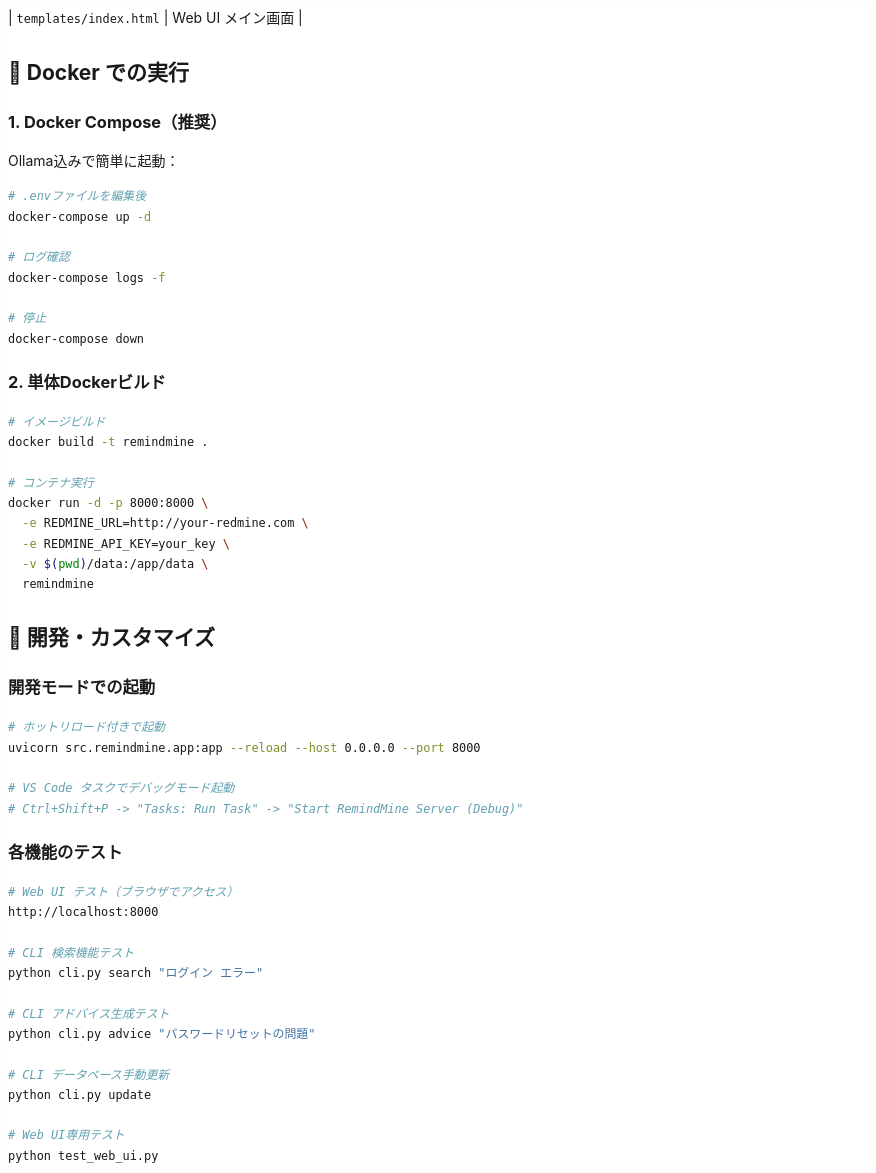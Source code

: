 | `templates/index.html` | Web UI メイン画面 |

## 🐳 Docker での実行

### 1. Docker Compose（推奨）
Ollama込みで簡単に起動：

```bash
# .envファイルを編集後
docker-compose up -d

# ログ確認
docker-compose logs -f

# 停止
docker-compose down
```

### 2. 単体Dockerビルド
```bash
# イメージビルド
docker build -t remindmine .

# コンテナ実行
docker run -d -p 8000:8000 \
  -e REDMINE_URL=http://your-redmine.com \
  -e REDMINE_API_KEY=your_key \
  -v $(pwd)/data:/app/data \
  remindmine
```

## 🔧 開発・カスタマイズ

### 開発モードでの起動
```bash
# ホットリロード付きで起動
uvicorn src.remindmine.app:app --reload --host 0.0.0.0 --port 8000

# VS Code タスクでデバッグモード起動
# Ctrl+Shift+P -> "Tasks: Run Task" -> "Start RemindMine Server (Debug)"
```

### 各機能のテスト
```bash
# Web UI テスト（ブラウザでアクセス）
http://localhost:8000

# CLI 検索機能テスト
python cli.py search "ログイン エラー"

# CLI アドバイス生成テスト
python cli.py advice "パスワードリセットの問題"

# CLI データベース手動更新
python cli.py update

# Web UI専用テスト
python test_web_ui.py
```
